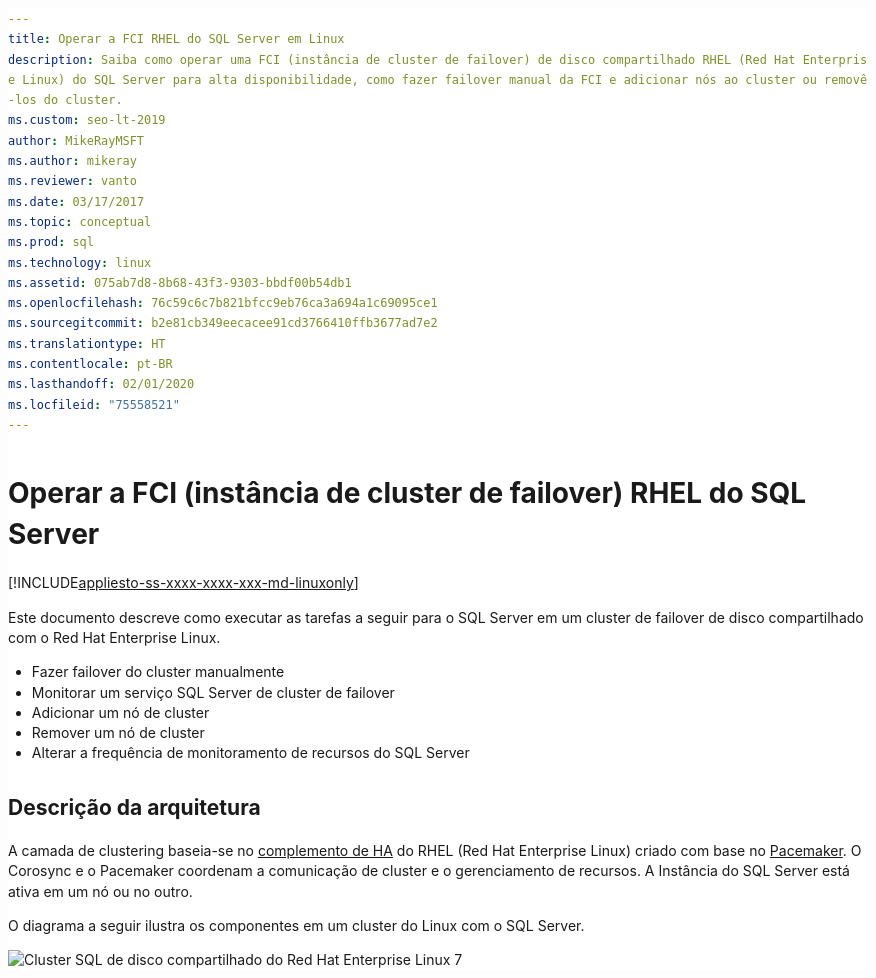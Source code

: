 ```yaml
---
title: Operar a FCI RHEL do SQL Server em Linux
description: Saiba como operar uma FCI (instância de cluster de failover) de disco compartilhado RHEL (Red Hat Enterprise Linux) do SQL Server para alta disponibilidade, como fazer failover manual da FCI e adicionar nós ao cluster ou removê-los do cluster.
ms.custom: seo-lt-2019
author: MikeRayMSFT
ms.author: mikeray
ms.reviewer: vanto
ms.date: 03/17/2017
ms.topic: conceptual
ms.prod: sql
ms.technology: linux
ms.assetid: 075ab7d8-8b68-43f3-9303-bbdf00b54db1
ms.openlocfilehash: 76c59c6c7b821bfcc9eb76ca3a694a1c69095ce1
ms.sourcegitcommit: b2e81cb349eecacee91cd3766410ffb3677ad7e2
ms.translationtype: HT
ms.contentlocale: pt-BR
ms.lasthandoff: 02/01/2020
ms.locfileid: "75558521"
---
```

# <a name="operate-rhel-failover-cluster-instance-fci-for-sql-server"></a>Operar a FCI (instância de cluster de failover) RHEL do SQL Server

[!INCLUDE[appliesto-ss-xxxx-xxxx-xxx-md-linuxonly](../includes/appliesto-ss-xxxx-xxxx-xxx-md-linuxonly.md)]

Este documento descreve como executar as tarefas a seguir para o SQL Server em um cluster de failover de disco compartilhado com o Red Hat Enterprise Linux.

- Fazer failover do cluster manualmente
- Monitorar um serviço SQL Server de cluster de failover
- Adicionar um nó de cluster
- Remover um nó de cluster
- Alterar a frequência de monitoramento de recursos do SQL Server

## <a name="architecture-description"></a>Descrição da arquitetura

A camada de clustering baseia-se no [complemento de HA](https://access.redhat.com/documentation/en-US/Red_Hat_Enterprise_Linux/6/pdf/High_Availability_Add-On_Overview/Red_Hat_Enterprise_Linux-6-High_Availability_Add-On_Overview-en-US.pdf) do RHEL (Red Hat Enterprise Linux) criado com base no [Pacemaker](https://clusterlabs.org/). O Corosync e o Pacemaker coordenam a comunicação de cluster e o gerenciamento de recursos. A Instância do SQL Server está ativa em um nó ou no outro.

O diagrama a seguir ilustra os componentes em um cluster do Linux com o SQL Server. 

![Cluster SQL de disco compartilhado do Red Hat Enterprise Linux 7](./media/sql-server-linux-shared-disk-cluster-red-hat-7-configure/LinuxCluster.png) 
